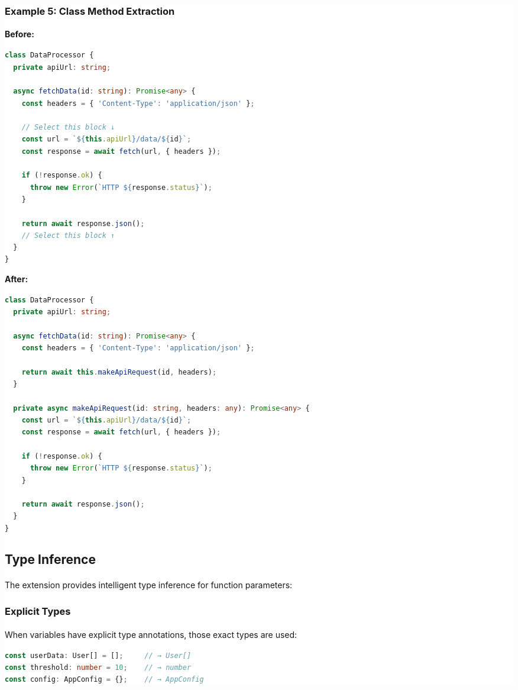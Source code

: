 ### Example 5: Class Method Extraction
**Before:**
```typescript
class DataProcessor {
  private apiUrl: string;
  
  async fetchData(id: string): Promise<any> {
    const headers = { 'Content-Type': 'application/json' };
    
    // Select this block ↓
    const url = `${this.apiUrl}/data/${id}`;
    const response = await fetch(url, { headers });
    
    if (!response.ok) {
      throw new Error(`HTTP ${response.status}`);
    }
    
    return await response.json();
    // Select this block ↑
  }
}
```

**After:**
```typescript
class DataProcessor {
  private apiUrl: string;
  
  async fetchData(id: string): Promise<any> {
    const headers = { 'Content-Type': 'application/json' };
    
    return await this.makeApiRequest(id, headers);
  }

  private async makeApiRequest(id: string, headers: any): Promise<any> {
    const url = `${this.apiUrl}/data/${id}`;
    const response = await fetch(url, { headers });
    
    if (!response.ok) {
      throw new Error(`HTTP ${response.status}`);
    }
    
    return await response.json();
  }
}
```

## Type Inference

The extension provides intelligent type inference for function parameters:

### **Explicit Types**
When variables have explicit type annotations, those exact types are used:
```typescript
const userData: User[] = [];     // → User[]
const threshold: number = 10;    // → number
const config: AppConfig = {};    // → AppConfig
```
